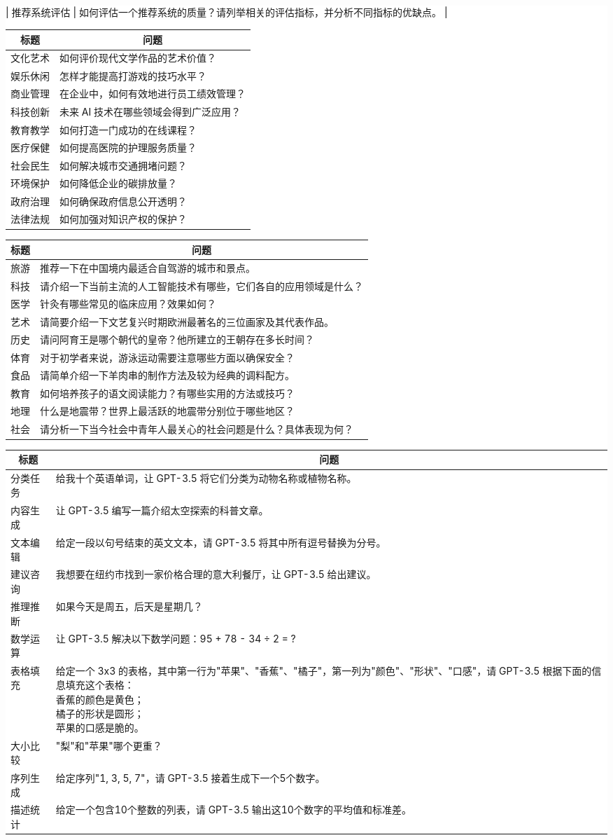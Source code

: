 | 推荐系统评估                      | 如何评估一个推荐系统的质量？请列举相关的评估指标，并分析不同指标的优缺点。                                                                                                                                                                                                                                                                                                                                                                                                                                                                                                                                                                                                                                                                                                                                                                                                                                     |

| 标题 | 问题 |
| ---- | ---- |
| 文化艺术 | 如何评价现代文学作品的艺术价值？ |
| 娱乐休闲 | 怎样才能提高打游戏的技巧水平？ |
| 商业管理 | 在企业中，如何有效地进行员工绩效管理？ |
| 科技创新 | 未来 AI 技术在哪些领域会得到广泛应用？ |
| 教育教学 | 如何打造一门成功的在线课程？ |
| 医疗保健 | 如何提高医院的护理服务质量？ |
| 社会民生 | 如何解决城市交通拥堵问题？ |
| 环境保护 | 如何降低企业的碳排放量？ |
| 政府治理 | 如何确保政府信息公开透明？ |
| 法律法规 | 如何加强对知识产权的保护？ |

|标题|问题|
|---|---|
|旅游|推荐一下在中国境内最适合自驾游的城市和景点。|
|科技|请介绍一下当前主流的人工智能技术有哪些，它们各自的应用领域是什么？|
|医学|针灸有哪些常见的临床应用？效果如何？|
|艺术|请简要介绍一下文艺复兴时期欧洲最著名的三位画家及其代表作品。|
|历史|请问阿育王是哪个朝代的皇帝？他所建立的王朝存在多长时间？|
|体育|对于初学者来说，游泳运动需要注意哪些方面以确保安全？|
|食品|请简单介绍一下羊肉串的制作方法及较为经典的调料配方。|
|教育|如何培养孩子的语文阅读能力？有哪些实用的方法或技巧？|
|地理|什么是地震带？世界上最活跃的地震带分别位于哪些地区？|
|社会|请分析一下当今社会中青年人最关心的社会问题是什么？具体表现为何？|

| 标题 | 问题 |
| ---- | ---- |
| 分类任务 | 给我十个英语单词，让 GPT-3.5 将它们分类为动物名称或植物名称。 |
| 内容生成 | 让 GPT-3.5 编写一篇介绍太空探索的科普文章。 |
| 文本编辑 | 给定一段以句号结束的英文文本，请 GPT-3.5 将其中所有逗号替换为分号。 |
| 建议咨询 | 我想要在纽约市找到一家价格合理的意大利餐厅，让 GPT-3.5 给出建议。 |
| 推理推断 | 如果今天是周五，后天是星期几？ |
| 数学运算 | 让 GPT-3.5 解决以下数学问题：95 + 78 - 34 ÷ 2 = ? |
| 表格填充 | 给定一个 3x3 的表格，其中第一行为"苹果"、"香蕉"、"橘子"，第一列为"颜色"、"形状"、"口感"，请 GPT-3.5 根据下面的信息填充这个表格：<br> 香蕉的颜色是黄色；<br> 橘子的形状是圆形；<br> 苹果的口感是脆的。|
| 大小比较 | "梨"和"苹果"哪个更重？ |
| 序列生成 | 给定序列"1, 3, 5, 7"，请 GPT-3.5 接着生成下一个5个数字。 |
| 描述统计 | 给定一个包含10个整数的列表，请 GPT-3.5 输出这10个数字的平均值和标准差。|
